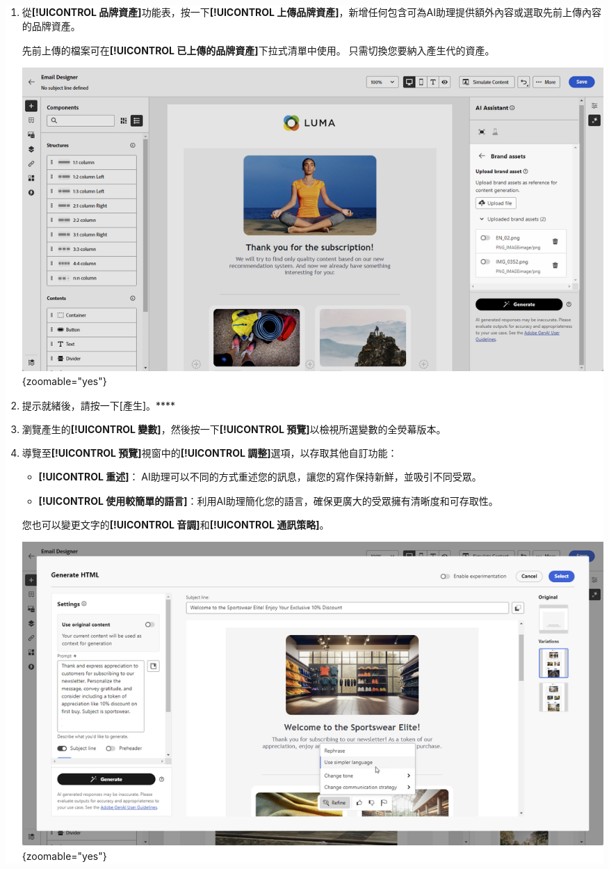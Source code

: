 1. 從&#x200B;**[!UICONTROL 品牌資產]**&#x200B;功能表，按一下&#x200B;**[!UICONTROL 上傳品牌資產]**，新增任何包含可為AI助理提供額外內容或選取先前上傳內容的品牌資產。

   先前上傳的檔案可在&#x200B;**[!UICONTROL 已上傳的品牌資產]**&#x200B;下拉式清單中使用。 只需切換您要納入產生代的資產。

   ![](assets/full-email-3.png){zoomable="yes"}

1. 提示就緒後，請按一下[產生]。****

1. 瀏覽產生的&#x200B;**[!UICONTROL 變數]**，然後按一下&#x200B;**[!UICONTROL 預覽]**&#x200B;以檢視所選變數的全熒幕版本。

1. 導覽至&#x200B;**[!UICONTROL 預覽]**&#x200B;視窗中的&#x200B;**[!UICONTROL 調整]**&#x200B;選項，以存取其他自訂功能：

   * **[!UICONTROL 重述]**： AI助理可以不同的方式重述您的訊息，讓您的寫作保持新鮮，並吸引不同受眾。

   * **[!UICONTROL 使用較簡單的語言]**：利用AI助理簡化您的語言，確保更廣大的受眾擁有清晰度和可存取性。

   您也可以變更文字的&#x200B;**[!UICONTROL 音調]**&#x200B;和&#x200B;**[!UICONTROL 通訊策略]**。

   ![](assets/full-email-5.png){zoomable="yes"}
